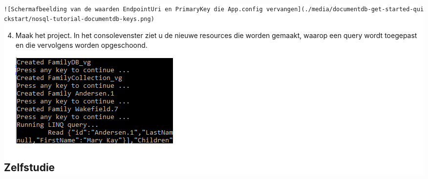     ![Schermafbeelding van de waarden EndpointUri en PrimaryKey die App.config vervangen](./media/documentdb-get-started-quickstart/nosql-tutorial-documentdb-keys.png)
4. Maak het project. In het consolevenster ziet u de nieuwe resources die worden gemaakt, waarop een query wordt toegepast en die vervolgens worden opgeschoond.
    
    ![Schermafbeelding van de console-uitvoer](./media/documentdb-get-started-quickstart/nosql-tutorial-documentdb-console-output.png)

## <a id="tutorial"></a>Zelfstudie
